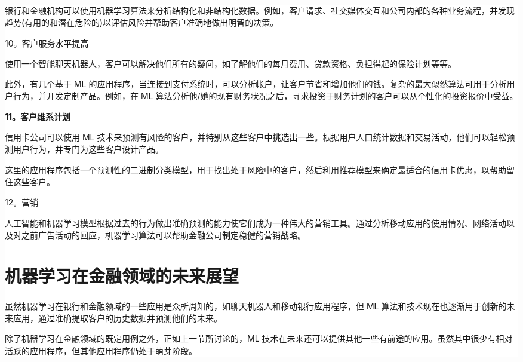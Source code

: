银行和金融机构可以使用机器学习算法来分析结构化和非结构化数据。例如，客户请求、社交媒体交互和公司内部的各种业务流程，并发现趋势(有用的和潜在危险的)以评估风险并帮助客户准确地做出明智的决策。

10。客户服务水平提高

使用一个[智能聊天机器人](https://marutitech.com/make-intelligent-chatbot/)，客户可以解决他们所有的疑问，如了解他们的每月费用、贷款资格、负担得起的保险计划等等。

此外，有几个基于 ML 的应用程序，当连接到支付系统时，可以分析帐户，让客户节省和增加他们的钱。复杂的最大似然算法可用于分析用户行为，并开发定制产品。例如，在 ML 算法分析他/她的现有财务状况之后，寻求投资于财务计划的客户可以从个性化的投资报价中受益。

**11。客户维系计划**

信用卡公司可以使用 ML 技术来预测有风险的客户，并特别从这些客户中挑选出一些。根据用户人口统计数据和交易活动，他们可以轻松预测用户行为，并专门为这些客户设计产品。

这里的应用程序包括一个预测性的二进制分类模型，用于找出处于风险中的客户，然后利用推荐模型来确定最适合的信用卡优惠，以帮助留住这些客户。

12。营销

人工智能和机器学习模型根据过去的行为做出准确预测的能力使它们成为一种伟大的营销工具。通过分析移动应用的使用情况、网络活动以及对之前广告活动的回应，机器学习算法可以帮助金融公司制定稳健的营销战略。

# 机器学习在金融领域的未来展望

虽然机器学习在银行和金融领域的一些应用是众所周知的，如聊天机器人和移动银行应用程序，但 ML 算法和技术现在也逐渐用于创新的未来应用，通过准确提取客户的历史数据并预测他们的未来。

除了机器学习在金融领域的既定用例之外，正如上一节所讨论的，ML 技术在未来还可以提供其他一些有前途的应用。虽然其中很少有相对活跃的应用程序，但其他应用程序仍处于萌芽阶段。
